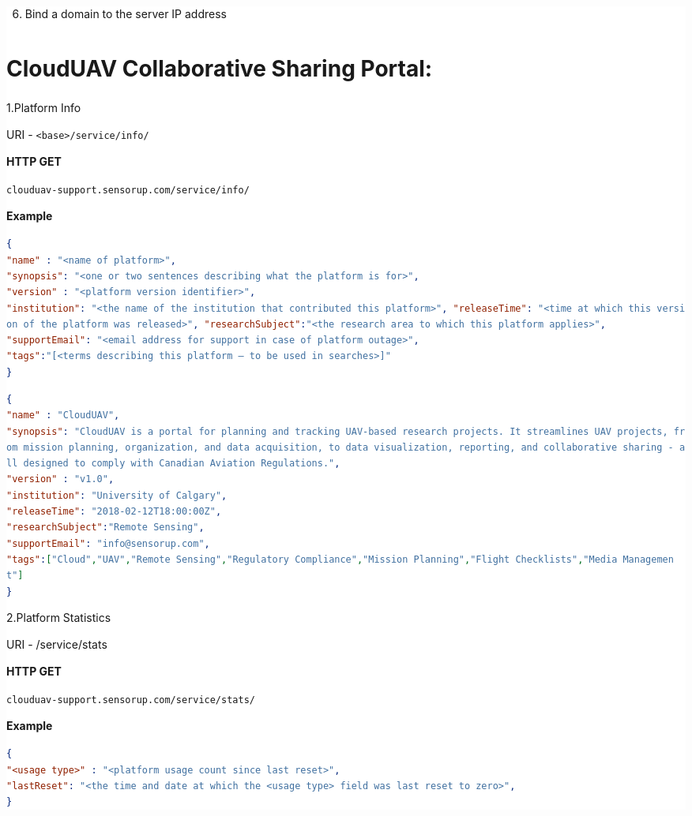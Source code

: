 6. Bind a domain to the server IP address

# CloudUAV Collaborative Sharing Portal:

1.Platform Info

URI - `<base>/service/info/`

**HTTP GET**

`clouduav-support.sensorup.com/service/info/`

**Example**

```JSON
{
"name" : "<name of platform>",
"synopsis": "<one or two sentences describing what the platform is for>",
"version" : "<platform version identifier>",
"institution": "<the name of the institution that contributed this platform>", "releaseTime": "<time at which this version of the platform was released>", "researchSubject":"<the research area to which this platform applies>",
"supportEmail": "<email address for support in case of platform outage>",
"tags":"[<terms describing this platform – to be used in searches>]"
}
```

```JSON
{
"name" : "CloudUAV",
"synopsis": "CloudUAV is a portal for planning and tracking UAV-based research projects. It streamlines UAV projects, from mission planning, organization, and data acquisition, to data visualization, reporting, and collaborative sharing - all designed to comply with Canadian Aviation Regulations.",
"version" : "v1.0",
"institution": "University of Calgary",
"releaseTime": "2018-02-12T18:00:00Z",
"researchSubject":"Remote Sensing",
"supportEmail": "info@sensorup.com",
"tags":["Cloud","UAV","Remote Sensing","Regulatory Compliance","Mission Planning","Flight Checklists","Media Management"]
}
```

2.Platform Statistics

URI - <base>/service/stats

**HTTP GET**

`clouduav-support.sensorup.com/service/stats/`

**Example**

```JSON
{
"<usage type>" : "<platform usage count since last reset>",
"lastReset": "<the time and date at which the <usage type> field was last reset to zero>",
}
```
